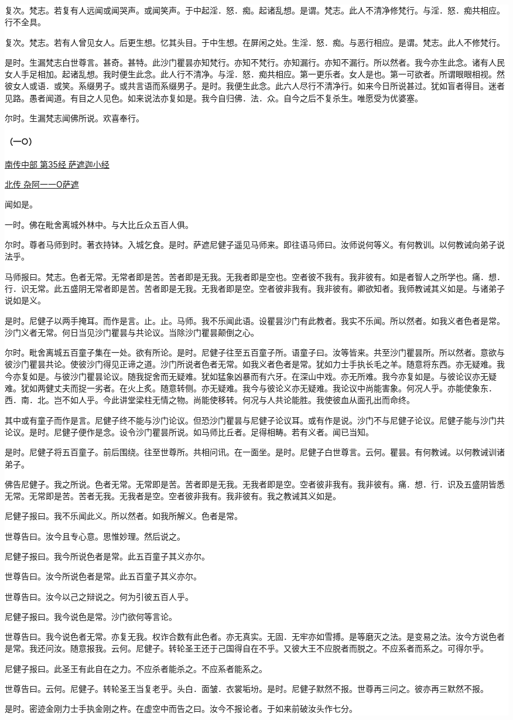 复次。梵志。若复有人远闻或闻哭声。或闻笑声。于中起淫．怒．痴。起诸乱想。是谓。梵志。此人不清净修梵行。与淫．怒．痴共相应。行不全具。

复次。梵志。若有人曾见女人。后更生想。忆其头目。于中生想。在屏闲之处。生淫．怒．痴。与恶行相应。是谓。梵志。此人不修梵行。

是时。生漏梵志白世尊言。甚奇。甚特。此沙门瞿昙亦知梵行。亦知不梵行。亦知漏行。亦知不漏行。所以然者。我今亦生此念。诸有人民女人手足相加。起诸乱想。我时便生此念。此人行不清净。与淫．怒．痴共相应。第一更乐者。女人是也。第一可欲者。所谓眼眼相视。然彼女人或语．或笑。系缀男子。或共言语而系缀男子。是时。我便生此念。此六人尽行不清净行。如来今日所说甚过。犹如盲者得目。迷者见路。愚者闻道。有目之人见色。如来说法亦复如是。我今自归佛．法．众。自今之后不复杀生。唯愿受为优婆塞。

尔时。生漏梵志闻佛所说。欢喜奉行。

#### （一○）<a name="10"></a>

[南传中部 第35经 萨遮迦小经](https://github.com/gwsice/buddhism/blob/master/%E6%97%A9%E6%9C%9F/%E5%8D%97%E4%BC%A0%E4%B8%AD%E9%83%A8/035%20%E8%90%A8%E9%81%AE%E8%BF%A6%E5%B0%8F%E7%BB%8F.md)

[北传 杂阿一一O萨遮](https://github.com/gwsice/buddhism/blob/master/%E6%97%A9%E6%9C%9F/%E6%9D%82%E9%98%BF%E5%90%AB%E7%BB%8F/05.md#110)

闻如是。

一时。佛在毗舍离城外林中。与大比丘众五百人俱。

尔时。尊者马师到时。著衣持钵。入城乞食。是时。萨遮尼健子遥见马师来。即往语马师曰。汝师说何等义。有何教训。以何教诫向弟子说法乎。

马师报曰。梵志。色者无常。无常者即是苦。苦者即是无我。无我者即是空也。空者彼不我有。我非彼有。如是者智人之所学也。痛．想．行．识无常。此五盛阴无常者即是苦。苦者即是无我。无我者即是空。空者彼非我有。我非彼有。卿欲知者。我师教诫其义如是。与诸弟子说如是义。

是时。尼健子以两手掩耳。而作是言。止。止。马师。我不乐闻此语。设瞿昙沙门有此教者。我实不乐闻。所以然者。如我义者色者是常。沙门义者无常。何日当见沙门瞿昙与共论议。当除沙门瞿昙颠倒之心。

尔时。毗舍离城五百童子集在一处。欲有所论。是时。尼健子往至五百童子所。语童子曰。汝等皆来。共至沙门瞿昙所。所以然者。意欲与彼沙门瞿昙共论。使彼沙门得见正谛之道。沙门所说者色者无常。如我义者色者是常。犹如力士手执长毛之羊。随意将东西。亦无疑难。我今亦复如是。与彼沙门瞿昙论议。随我捉舍而无疑难。犹如猛象凶暴而有六牙。在深山中戏。亦无所难。我今亦复如是。与彼论议亦无疑难。犹如两健丈夫而捉一劣者。在火上炙。随意转侧。亦无疑难。我今与彼论义亦无疑难。我论议中尚能害象。何况人乎。亦能使象东．西．南．北。岂不如人乎。今此讲堂梁柱无情之物。尚能使移转。何况与人共论能胜。我使彼血从面孔出而命终。

其中或有童子而作是言。尼健子终不能与沙门论议。但恐沙门瞿昙与尼健子论议耳。或有作是说。沙门不与尼健子论议。尼健子能与沙门共论议。是时。尼健子便作是念。设令沙门瞿昙所说。如马师比丘者。足得相畴。若有义者。闻已当知。

是时。尼健子将五百童子。前后围绕。往至世尊所。共相问讯。在一面坐。是时。尼健子白世尊言。云何。瞿昙。有何教诫。以何教诫训诸弟子。

佛告尼健子。我之所说。色者无常。无常即是苦。苦者即是无我。无我者即是空。空者彼非我有。我非彼有。痛．想．行．识及五盛阴皆悉无常。无常即是苦。苦者无我。无我者是空。空者彼非我有。我非彼有。我之教诫其义如是。

尼健子报曰。我不乐闻此义。所以然者。如我所解义。色者是常。

世尊告曰。汝今且专心意。思惟妙理。然后说之。

尼健子报曰。我今所说色者是常。此五百童子其义亦尔。

世尊告曰。汝今所说色者是常。此五百童子其义亦尔。

世尊告曰。汝今以己之辩说之。何为引彼五百人乎。

尼健子报曰。我今说色是常。沙门欲何等言论。

世尊告曰。我今说色者无常。亦复无我。权诈合数有此色者。亦无真实。无固．无牢亦如雪搏。是等磨灭之法。是变易之法。汝今方说色者是常。我还问汝。随意报我。云何。尼健子。转轮圣王还于己国得自在不乎。又彼大王不应脱者而脱之。不应系者而系之。可得尔乎。

尼健子报曰。此圣王有此自在之力。不应杀者能杀之。不应系者能系之。

世尊告曰。云何。尼健子。转轮圣王当复老乎。头白．面皱．衣裳垢坋。是时。尼健子默然不报。世尊再三问之。彼亦再三默然不报。

是时。密迹金刚力士手执金刚之杵。在虚空中而告之曰。汝今不报论者。于如来前破汝头作七分。
